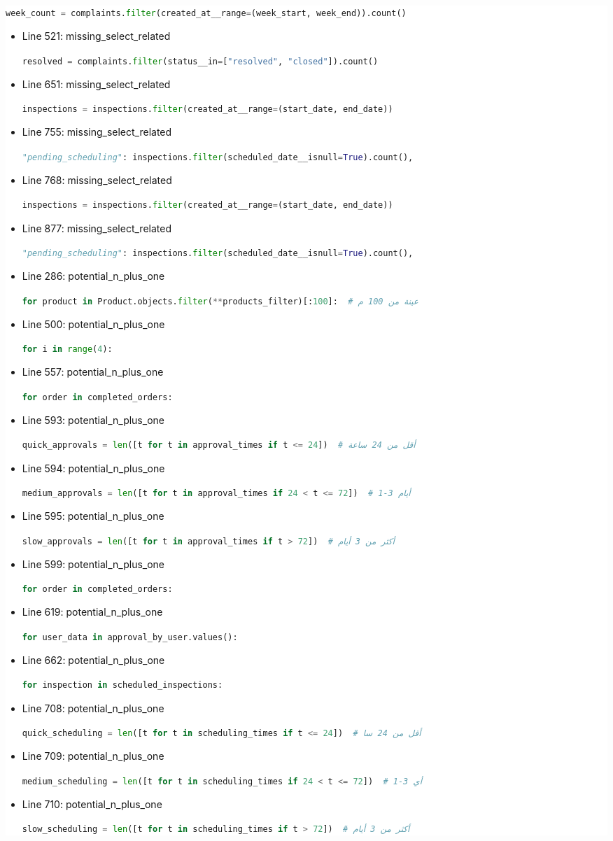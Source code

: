   ```python
  week_count = complaints.filter(created_at__range=(week_start, week_end)).count()
  ```
- Line 521: missing_select_related
  ```python
  resolved = complaints.filter(status__in=["resolved", "closed"]).count()
  ```
- Line 651: missing_select_related
  ```python
  inspections = inspections.filter(created_at__range=(start_date, end_date))
  ```
- Line 755: missing_select_related
  ```python
  "pending_scheduling": inspections.filter(scheduled_date__isnull=True).count(),
  ```
- Line 768: missing_select_related
  ```python
  inspections = inspections.filter(created_at__range=(start_date, end_date))
  ```
- Line 877: missing_select_related
  ```python
  "pending_scheduling": inspections.filter(scheduled_date__isnull=True).count(),
  ```
- Line 286: potential_n_plus_one
  ```python
  for product in Product.objects.filter(**products_filter)[:100]:  # عينة من 100 م
  ```
- Line 500: potential_n_plus_one
  ```python
  for i in range(4):
  ```
- Line 557: potential_n_plus_one
  ```python
  for order in completed_orders:
  ```
- Line 593: potential_n_plus_one
  ```python
  quick_approvals = len([t for t in approval_times if t <= 24])  # أقل من 24 ساعة
  ```
- Line 594: potential_n_plus_one
  ```python
  medium_approvals = len([t for t in approval_times if 24 < t <= 72])  # 1-3 أيام
  ```
- Line 595: potential_n_plus_one
  ```python
  slow_approvals = len([t for t in approval_times if t > 72])  # أكثر من 3 أيام
  ```
- Line 599: potential_n_plus_one
  ```python
  for order in completed_orders:
  ```
- Line 619: potential_n_plus_one
  ```python
  for user_data in approval_by_user.values():
  ```
- Line 662: potential_n_plus_one
  ```python
  for inspection in scheduled_inspections:
  ```
- Line 708: potential_n_plus_one
  ```python
  quick_scheduling = len([t for t in scheduling_times if t <= 24])  # أقل من 24 سا
  ```
- Line 709: potential_n_plus_one
  ```python
  medium_scheduling = len([t for t in scheduling_times if 24 < t <= 72])  # 1-3 أي
  ```
- Line 710: potential_n_plus_one
  ```python
  slow_scheduling = len([t for t in scheduling_times if t > 72])  # أكثر من 3 أيام
  ```